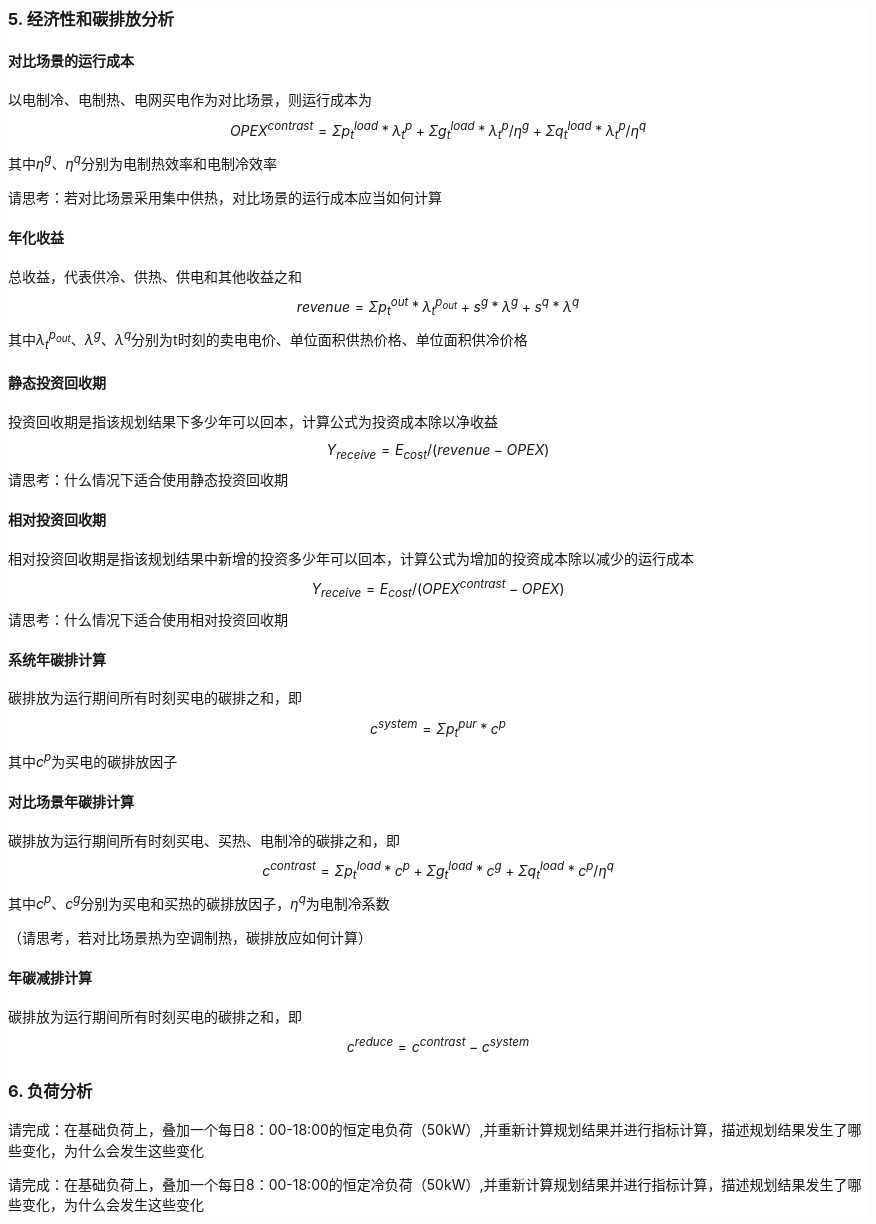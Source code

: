 ### 5. 经济性和碳排放分析
#### 对比场景的运行成本
以电制冷、电制热、电网买电作为对比场景，则运行成本为
$$
OPEX^{contrast}=\Sigma p^{load}_t*\lambda^{p}_{t}+\Sigma g^{load}_t*\lambda^{p}_{t}/\eta^g+\Sigma q^{load}_t*\lambda^{p}_{t}/\eta^q
$$
其中$\eta^{g}$、$\eta^{q}$分别为电制热效率和电制冷效率

请思考：若对比场景采用集中供热，对比场景的运行成本应当如何计算

#### 年化收益

总收益，代表供冷、供热、供电和其他收益之和
$$
revenue=\Sigma p^{out}_t*\lambda^{p_{out}}_{t}+s^{g}*\lambda^{g}+s^{q}*\lambda^{q}
$$
其中$\lambda^{p_{out}}_t$、$\lambda^{g}$、$\lambda^{q}$分别为t时刻的卖电电价、单位面积供热价格、单位面积供冷价格

#### 静态投资回收期

投资回收期是指该规划结果下多少年可以回本，计算公式为投资成本除以净收益
$$
Y_{receive}=E_{cost}/(revenue-OPEX)
$$
请思考：什么情况下适合使用静态投资回收期

#### 相对投资回收期

相对投资回收期是指该规划结果中新增的投资多少年可以回本，计算公式为增加的投资成本除以减少的运行成本
$$
Y_{receive}=E_{cost}/(OPEX^{contrast}-OPEX)
$$
请思考：什么情况下适合使用相对投资回收期

#### 系统年碳排计算

碳排放为运行期间所有时刻买电的碳排之和，即
$$
c^{system}=\Sigma p^{pur}_t*c^{p}
$$
其中$c^{p}$为买电的碳排放因子

#### 对比场景年碳排计算

碳排放为运行期间所有时刻买电、买热、电制冷的碳排之和，即
$$
c^{contrast}=\Sigma p^{load}_t*c^{p}+\Sigma g^{load}_t*c^{g}+\Sigma q^{load}_t*c^{p}/\eta^q
$$
其中$c^{p}$、$c^{g}$分别为买电和买热的碳排放因子，$\eta^{q}$为电制冷系数

（请思考，若对比场景热为空调制热，碳排放应如何计算）

#### 年碳减排计算

碳排放为运行期间所有时刻买电的碳排之和，即
$$
c^{reduce}=c^{contrast}-c^{system}
$$

### 6. 负荷分析

请完成：在基础负荷上，叠加一个每日8：00-18:00的恒定电负荷（50kW）,并重新计算规划结果并进行指标计算，描述规划结果发生了哪些变化，为什么会发生这些变化

请完成：在基础负荷上，叠加一个每日8：00-18:00的恒定冷负荷（50kW）,并重新计算规划结果并进行指标计算，描述规划结果发生了哪些变化，为什么会发生这些变化
